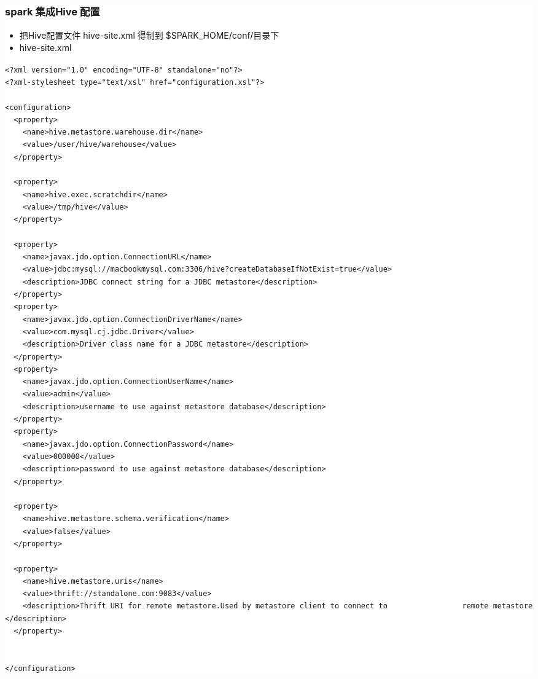 
### spark 集成Hive 配置
- 把Hive配置文件 hive-site.xml 得制到 $SPARK_HOME/conf/目录下
- hive-site.xml

```
<?xml version="1.0" encoding="UTF-8" standalone="no"?>
<?xml-stylesheet type="text/xsl" href="configuration.xsl"?>

<configuration>
  <property>
    <name>hive.metastore.warehouse.dir</name>
    <value>/user/hive/warehouse</value>
  </property>

  <property>
    <name>hive.exec.scratchdir</name>
    <value>/tmp/hive</value>
  </property>

  <property>
    <name>javax.jdo.option.ConnectionURL</name>
    <value>jdbc:mysql://macbookmysql.com:3306/hive?createDatabaseIfNotExist=true</value>
    <description>JDBC connect string for a JDBC metastore</description>
  </property>
  <property>
    <name>javax.jdo.option.ConnectionDriverName</name>
    <value>com.mysql.cj.jdbc.Driver</value>
    <description>Driver class name for a JDBC metastore</description>
  </property>
  <property>
    <name>javax.jdo.option.ConnectionUserName</name>
    <value>admin</value>
    <description>username to use against metastore database</description>
  </property>
  <property>
    <name>javax.jdo.option.ConnectionPassword</name>
    <value>000000</value>
    <description>password to use against metastore database</description>
  </property>

  <property>
    <name>hive.metastore.schema.verification</name>
    <value>false</value>
  </property>

  <property>
    <name>hive.metastore.uris</name>
    <value>thrift://standalone.com:9083</value>
    <description>Thrift URI for remote metastore.Used by metastore client to connect to                 remote metastore</description>
  </property>


</configuration>

```

